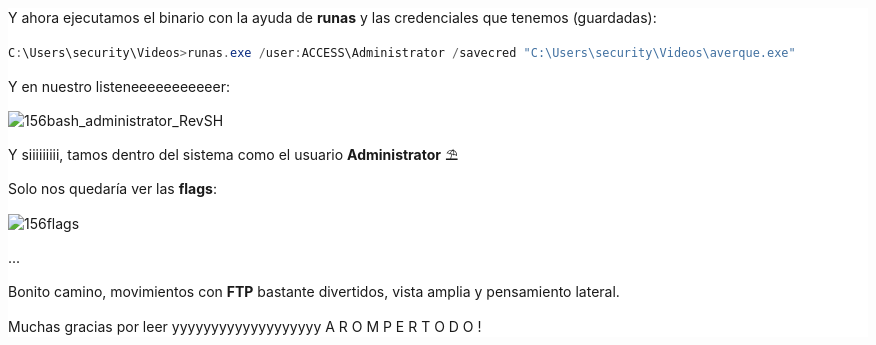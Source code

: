 Y ahora ejecutamos el binario con la ayuda de **runas** y las credenciales que tenemos (guardadas):

```powershell
C:\Users\security\Videos>runas.exe /user:ACCESS\Administrator /savecred "C:\Users\security\Videos\averque.exe"  
```

Y en nuestro listeneeeeeeeeeeer:

![156bash_administrator_RevSH](https://raw.githubusercontent.com/lanzt/blog/main/assets/images/HTB/access/156bash_administrator_RevSH.png)

Y siiiiiiiii, tamos dentro del sistema como el usuario **Administrator** ⛱️

Solo nos quedaría ver las **flags**:

![156flags](https://raw.githubusercontent.com/lanzt/blog/main/assets/images/HTB/access/156flags.png)

...

Bonito camino, movimientos con **FTP** bastante divertidos, vista amplia y pensamiento lateral.

Muchas gracias por leer yyyyyyyyyyyyyyyyyyy A R O M P E R T O D O !